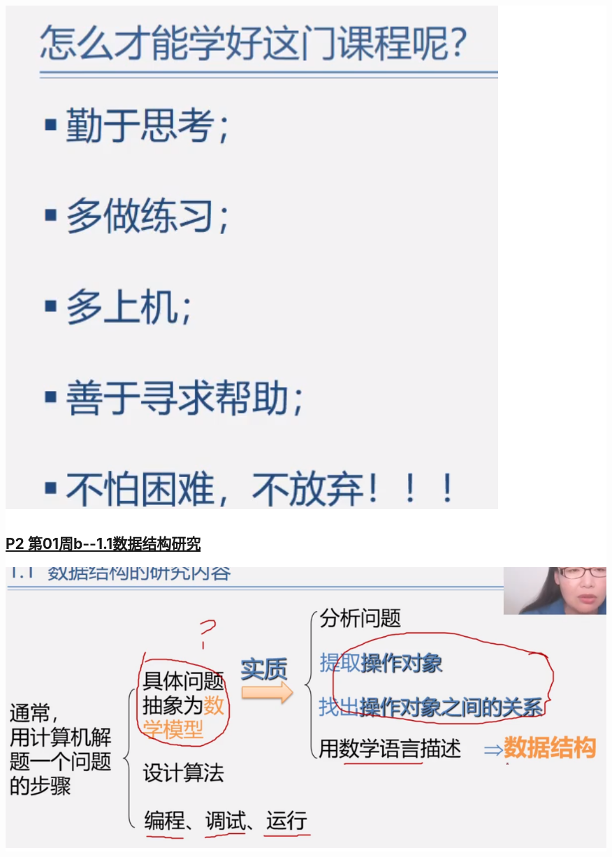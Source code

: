 ![image-20201201220123475](img/%E6%95%B0%E6%8D%AE%E7%BB%93%E6%9E%84%E4%B8%8E%E7%AE%97%E6%B3%95%E5%9F%BA%E7%A1%80%EF%BC%88%E9%9D%92%E5%B2%9B%E5%A4%A7%E5%AD%A6-%E7%8E%8B%E5%8D%93%EF%BC%89/image-20201201220123475.png)

## [P2 第01周b--1.1数据结构研究](https://www.bilibili.com/video/BV1nJ411V7bd?p=2)

![image-20201201220251900](img/%E6%95%B0%E6%8D%AE%E7%BB%93%E6%9E%84%E4%B8%8E%E7%AE%97%E6%B3%95%E5%9F%BA%E7%A1%80%EF%BC%88%E9%9D%92%E5%B2%9B%E5%A4%A7%E5%AD%A6-%E7%8E%8B%E5%8D%93%EF%BC%89/image-20201201220251900.png)
